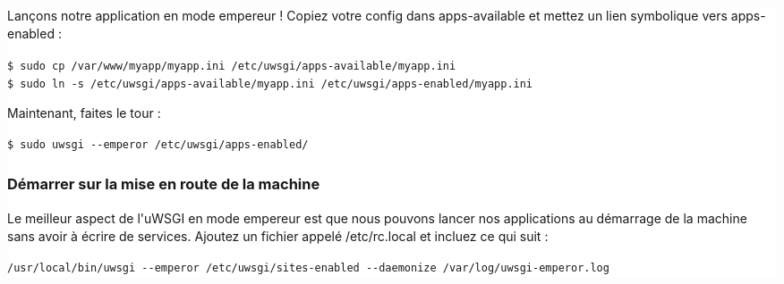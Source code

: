 Lançons notre application en mode empereur ! Copiez votre config dans apps-available et mettez un lien symbolique vers apps-enabled :

    $ sudo cp /var/www/myapp/myapp.ini /etc/uwsgi/apps-available/myapp.ini
    $ sudo ln -s /etc/uwsgi/apps-available/myapp.ini /etc/uwsgi/apps-enabled/myapp.ini

Maintenant, faites le tour :

    $ sudo uwsgi --emperor /etc/uwsgi/apps-enabled/

### Démarrer sur la mise en route de la machine

Le meilleur aspect de l'uWSGI en mode empereur est que nous pouvons lancer nos applications au démarrage de la machine sans avoir à écrire de services. Ajoutez un fichier appelé /etc/rc.local et incluez ce qui suit :

    /usr/local/bin/uwsgi --emperor /etc/uwsgi/sites-enabled --daemonize /var/log/uwsgi-emperor.log

